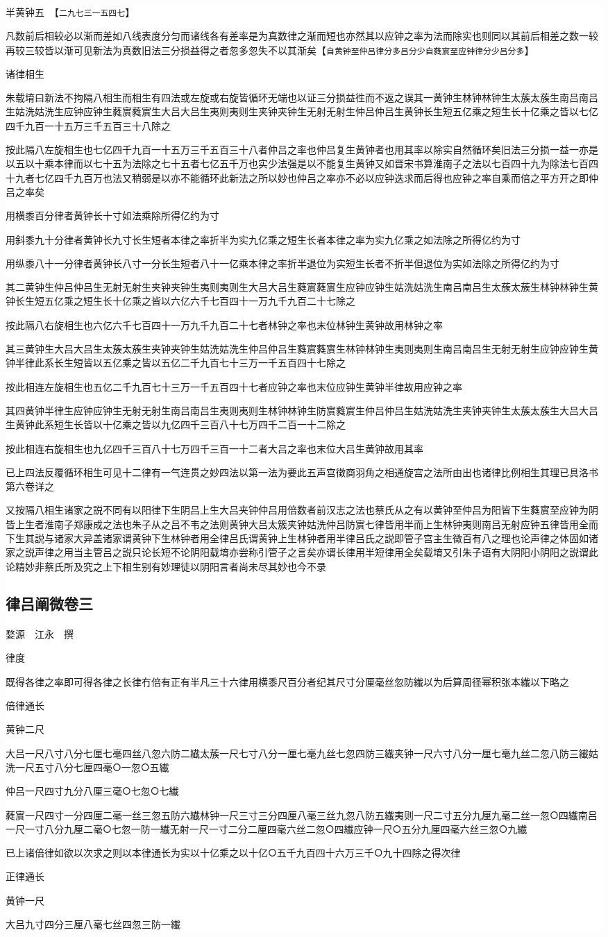半黄钟五　【`二九七三一五四七`】  

凡数前后相较必以渐而差如八线表度分匀而诸线各有差率是为真数律之渐而短也亦然其以应钟之率为法而除实也则同以其前后相差之数一较再较三较皆以渐可见新法为真数旧法三分损益得之者忽多忽失不以其渐矣【`自黄钟至仲吕律分多吕分少自蕤賔至应钟律分少吕分多`】  

诸律相生  

朱载堉曰新法不拘隔八相生而相生有四法或左旋或右旋皆循环无端也以证三分损益徃而不返之误其一黄钟生林钟林钟生太蔟太蔟生南吕南吕生姑洗姑洗生应钟应钟生蕤賔蕤賔生大吕大吕生夷则夷则生夹钟夹钟生无射无射生仲吕仲吕生黄钟长生短五亿乘之短生长十亿乘之皆以七亿四千九百一十五万三千五百三十八除之  

按此隔八左旋相生也七亿四千九百一十五万三千五百三十八者仲吕之率也仲吕复生黄钟者也用其率以除实自然循环矣旧法三分损一益一亦是以五以十乘本律而以七十五为法除之七十五者七亿五千万也实少法强是以不能复生黄钟又如晋宋书算淮南子之法以七百四十九为除法七百四十九者七亿四千九百万也法又稍弱是以亦不能循环此新法之所以妙也仲吕之率亦不必以应钟迭求而后得也应钟之率自乘而倍之平方开之即仲吕之率矣  

用横黍百分律者黄钟长十寸如法乘除所得亿约为寸  

用斜黍九十分律者黄钟长九寸长生短者本律之率折半为实九亿乘之短生长者本律之率为实九亿乘之如法除之所得亿约为寸  

用纵黍八十一分律者黄钟长八寸一分长生短者八十一亿乘本律之率折半退位为实短生长者不折半但退位为实如法除之所得亿约为寸  

其二黄钟生仲吕仲吕生无射无射生夹钟夹钟生夷则夷则生大吕大吕生蕤賔蕤賔生应钟应钟生姑洗姑洗生南吕南吕生太蔟太蔟生林钟林钟生黄钟长生短五亿乘之短生长十亿乘之皆以六亿六千七百四十一万九千九百二十七除之  

按此隔八右旋相生也六亿六千七百四十一万九千九百二十七者林钟之率也末位林钟生黄钟故用林钟之率  

其三黄钟生大吕大吕生太蔟太蔟生夹钟夹钟生姑洗姑洗生仲吕仲吕生蕤賔蕤賔生林钟林钟生夷则夷则生南吕南吕生无射无射生应钟应钟生黄钟半律此系长生短皆以五亿乘之皆以五亿二千九百七十三万一千五百四十七除之  

按此相连左旋相生也五亿二千九百七十三万一千五百四十七者应钟之率也末位应钟生黄钟半律故用应钟之率  

其四黄钟半律生应钟应钟生无射无射生南吕南吕生夷则夷则生林钟林钟生防賔蕤賔生仲吕仲吕生姑洗姑洗生夹钟夹钟生太蔟太蔟生大吕大吕生黄钟此系短生长皆以十亿乘之皆以九亿四千三百八十七万四千二百一十二除之  

按此相连右旋相生也九亿四千三百八十七万四千三百一十二者大吕之率也末位大吕生黄钟故用其率  

已上四法反覆循环相生可见十二律有一气连贯之妙四法以第一法为要此五声宫徴商羽角之相通旋宫之法所由出也诸律比例相生其理已具洛书第六卷详之  

又按隔八相生诸家之説不同有以阳律下生阴吕上生大吕夹钟仲吕用倍数者前汉志之法也蔡氏从之有以黄钟至仲吕为阳皆下生蕤賔至应钟为阴皆上生者淮南子郑康成之法也朱子从之吕不韦之法则黄钟大吕太簇夹钟姑洗仲吕防賔七律皆用半而上生林钟夷则南吕无射应钟五律皆用全而下生其説与诸家大异盖诸家谓黄钟下生林钟者用全律吕氏谓黄钟上生林钟者用半律吕氏之説即管子宫主生徴百有八之理也论声律之体固如诸家之説声律之用当主管吕之説只论长短不论阴阳载堉亦尝称引管子之言矣亦谓长律用半短律用全矣载堉又引朱子语有大阴阳小阴阳之説谓此论精妙非蔡氏所及究之上下相生别有妙理徒以阴阳言者尚未尽其妙也今不录  

## 律吕阐微卷三

婺源　江永　撰  

律度  

既得各律之率即可得各律之长律冇倍有正有半凡三十六律用横黍尺百分者纪其尺寸分厘毫丝忽防纎以为后算周径幂积张本纎以下略之  

倍律通长  

黄钟二尺  

大吕一尺八寸八分七厘七毫四丝八忽六防二纎太蔟一尺七寸八分一厘七毫九丝七忽四防三纎夹钟一尺六寸八分一厘七毫九丝二忽八防三纎姑洗一尺五寸八分七厘四毫○一忽○五纎  

仲吕一尺四寸九分八厘三毫○七忽○七纎  

蕤賔一尺四寸一分四厘二毫一丝三忽五防六纎林钟一尺三寸三分四厘八毫三丝九忽八防五纎夷则一尺二寸五分九厘九毫二丝一忽○四纎南吕一尺一寸八分九厘二毫○七忽一防一纎无射一尺一寸二分二厘四毫六丝二忽○四纎应钟一尺○五分九厘四毫六丝三忽○九纎  

已上诸倍律如欲以次求之则以本律通长为实以十亿乘之以十亿○五千九百四十六万三千○九十四除之得次律  

正律通长  

黄钟一尺  

大吕九寸四分三厘八毫七丝四忽三防一纎  

